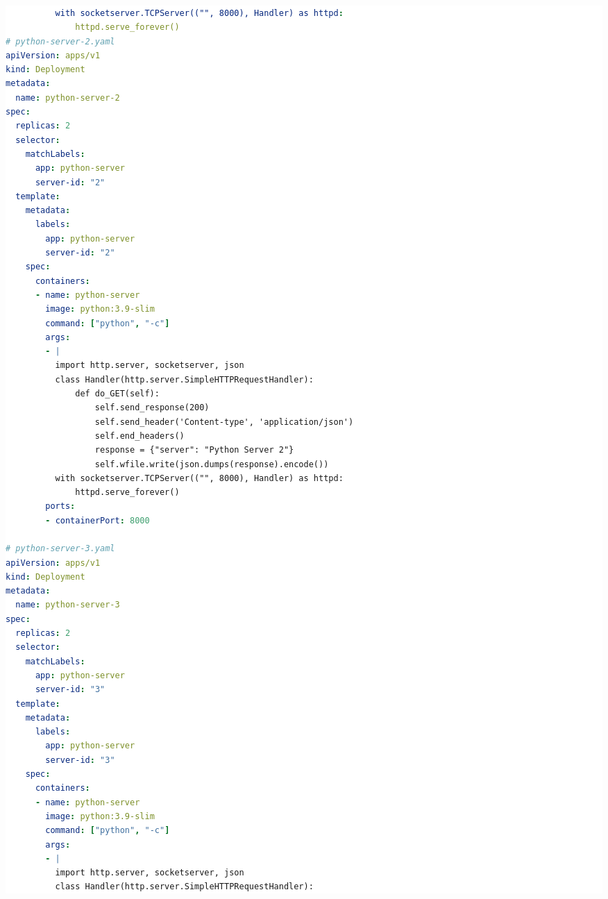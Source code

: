 ```yaml
          with socketserver.TCPServer(("", 8000), Handler) as httpd:
              httpd.serve_forever()
# python-server-2.yaml
apiVersion: apps/v1
kind: Deployment
metadata:
  name: python-server-2
spec:
  replicas: 2
  selector:
    matchLabels:
      app: python-server
      server-id: "2"
  template:
    metadata:
      labels:
        app: python-server
        server-id: "2"
    spec:
      containers:
      - name: python-server
        image: python:3.9-slim
        command: ["python", "-c"]
        args:
        - |
          import http.server, socketserver, json
          class Handler(http.server.SimpleHTTPRequestHandler):
              def do_GET(self):
                  self.send_response(200)
                  self.send_header('Content-type', 'application/json')
                  self.end_headers()
                  response = {"server": "Python Server 2"}
                  self.wfile.write(json.dumps(response).encode())
          with socketserver.TCPServer(("", 8000), Handler) as httpd:
              httpd.serve_forever()
        ports:
        - containerPort: 8000

# python-server-3.yaml
apiVersion: apps/v1
kind: Deployment
metadata:
  name: python-server-3
spec:
  replicas: 2
  selector:
    matchLabels:
      app: python-server
      server-id: "3"
  template:
    metadata:
      labels:
        app: python-server
        server-id: "3"
    spec:
      containers:
      - name: python-server
        image: python:3.9-slim
        command: ["python", "-c"]
        args:
        - |
          import http.server, socketserver, json
          class Handler(http.server.SimpleHTTPRequestHandler):
```